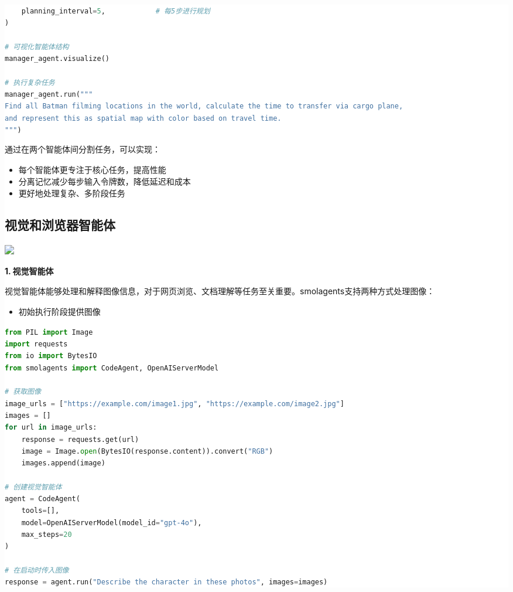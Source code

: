 ```python
    planning_interval=5,            # 每5步进行规划
)

# 可视化智能体结构
manager_agent.visualize()

# 执行复杂任务
manager_agent.run("""
Find all Batman filming locations in the world, calculate the time to transfer via cargo plane,
and represent this as spatial map with color based on travel time.
""")
```

通过在两个智能体间分割任务，可以实现：

- 每个智能体更专注于核心任务，提高性能
- 分离记忆减少每步输入令牌数，降低延迟和成本
- 更好地处理复杂、多阶段任务

## 视觉和浏览器智能体

![](https://img.zhengyua.cn/blog/202503291934502.png)

**1. 视觉智能体**

视觉智能体能够处理和解释图像信息，对于网页浏览、文档理解等任务至关重要。smolagents支持两种方式处理图像：

- 初始执行阶段提供图像

```python
from PIL import Image
import requests
from io import BytesIO
from smolagents import CodeAgent, OpenAIServerModel

# 获取图像
image_urls = ["https://example.com/image1.jpg", "https://example.com/image2.jpg"]
images = []
for url in image_urls:
    response = requests.get(url)
    image = Image.open(BytesIO(response.content)).convert("RGB")
    images.append(image)

# 创建视觉智能体
agent = CodeAgent(
    tools=[],
    model=OpenAIServerModel(model_id="gpt-4o"),
    max_steps=20
)

# 在启动时传入图像
response = agent.run("Describe the character in these photos", images=images)
```
